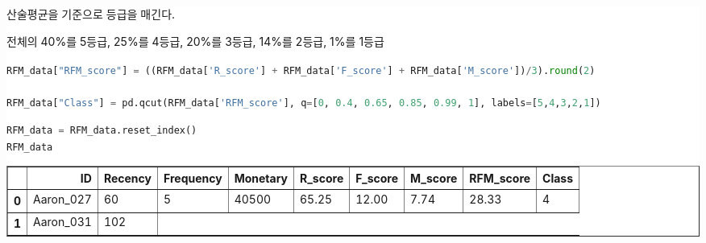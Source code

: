 

산술평균을 기준으로 등급을 매긴다.

전체의 40%를 5등급, 25%를 4등급, 20%를 3등급, 14%를 2등급, 1%를 1등급


```python
RFM_data["RFM_score"] = ((RFM_data['R_score'] + RFM_data['F_score'] + RFM_data['M_score'])/3).round(2)

RFM_data["Class"] = pd.qcut(RFM_data['RFM_score'], q=[0, 0.4, 0.65, 0.85, 0.99, 1], labels=[5,4,3,2,1])
```


```python
RFM_data = RFM_data.reset_index()
RFM_data
```




<div>
<style scoped>
    .dataframe tbody tr th:only-of-type {
        vertical-align: middle;
    }

    .dataframe tbody tr th {
        vertical-align: top;
    }

    .dataframe thead th {
        text-align: right;
    }
</style>
<table border="1" class="dataframe">
  <thead>
    <tr style="text-align: right;">
      <th></th>
      <th>ID</th>
      <th>Recency</th>
      <th>Frequency</th>
      <th>Monetary</th>
      <th>R_score</th>
      <th>F_score</th>
      <th>M_score</th>
      <th>RFM_score</th>
      <th>Class</th>
    </tr>
  </thead>
  <tbody>
    <tr>
      <th>0</th>
      <td>Aaron_027</td>
      <td>60</td>
      <td>5</td>
      <td>40500</td>
      <td>65.25</td>
      <td>12.00</td>
      <td>7.74</td>
      <td>28.33</td>
      <td>4</td>
    </tr>
    <tr>
      <th>1</th>
      <td>Aaron_031</td>
      <td>102</td>